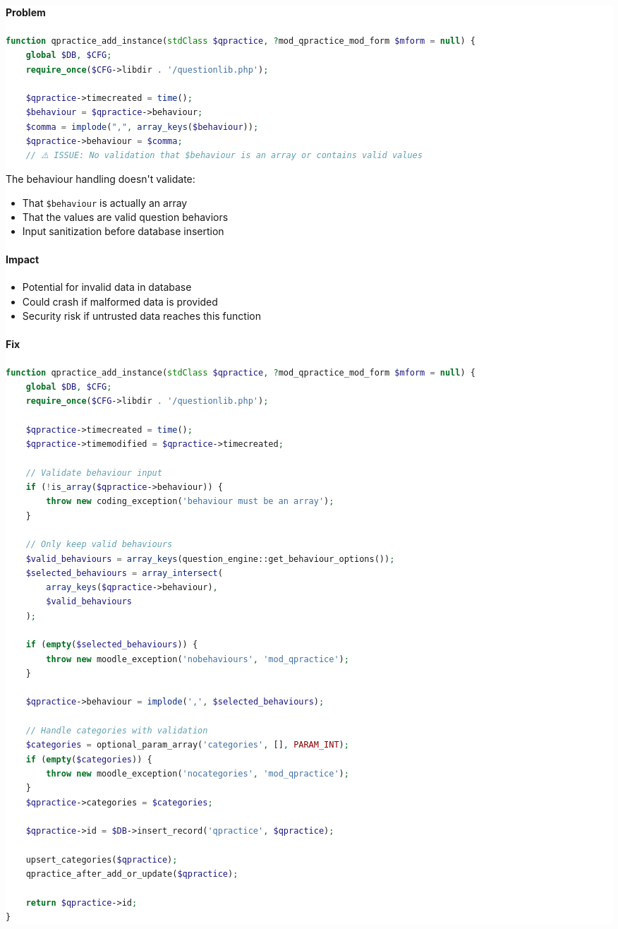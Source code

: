 #### Problem
```php
function qpractice_add_instance(stdClass $qpractice, ?mod_qpractice_mod_form $mform = null) {
    global $DB, $CFG;
    require_once($CFG->libdir . '/questionlib.php');

    $qpractice->timecreated = time();
    $behaviour = $qpractice->behaviour;
    $comma = implode(",", array_keys($behaviour));
    $qpractice->behaviour = $comma;
    // ⚠️ ISSUE: No validation that $behaviour is an array or contains valid values
```

The behaviour handling doesn't validate:
- That `$behaviour` is actually an array
- That the values are valid question behaviors
- Input sanitization before database insertion

#### Impact
- Potential for invalid data in database
- Could crash if malformed data is provided
- Security risk if untrusted data reaches this function

#### Fix
```php
function qpractice_add_instance(stdClass $qpractice, ?mod_qpractice_mod_form $mform = null) {
    global $DB, $CFG;
    require_once($CFG->libdir . '/questionlib.php');

    $qpractice->timecreated = time();
    $qpractice->timemodified = $qpractice->timecreated;

    // Validate behaviour input
    if (!is_array($qpractice->behaviour)) {
        throw new coding_exception('behaviour must be an array');
    }

    // Only keep valid behaviours
    $valid_behaviours = array_keys(question_engine::get_behaviour_options());
    $selected_behaviours = array_intersect(
        array_keys($qpractice->behaviour),
        $valid_behaviours
    );

    if (empty($selected_behaviours)) {
        throw new moodle_exception('nobehaviours', 'mod_qpractice');
    }

    $qpractice->behaviour = implode(',', $selected_behaviours);

    // Handle categories with validation
    $categories = optional_param_array('categories', [], PARAM_INT);
    if (empty($categories)) {
        throw new moodle_exception('nocategories', 'mod_qpractice');
    }
    $qpractice->categories = $categories;

    $qpractice->id = $DB->insert_record('qpractice', $qpractice);

    upsert_categories($qpractice);
    qpractice_after_add_or_update($qpractice);

    return $qpractice->id;
}
```